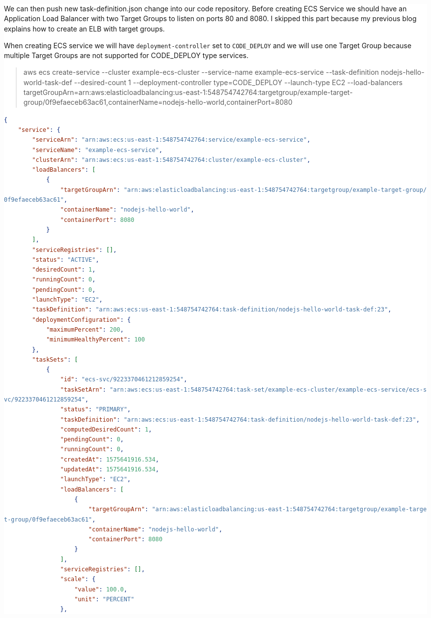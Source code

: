 We can then push new task-definition.json change into our code repository. Before creating ECS Service we should have an Application Load Balancer with two Target Groups to listen on ports 80 and 8080. I skipped this part because my previous blog explains how to create an ELB with target groups.

When creating ECS service we will have `deployment-controller` set to `CODE_DEPLOY` and we will use one Target Group because multiple Target Groups are not supported for CODE_DEPLOY type services.

> aws ecs create-service --cluster example-ecs-cluster --service-name example-ecs-service --task-definition nodejs-hello-world-task-def --desired-count 1 --deployment-controller type=CODE_DEPLOY --launch-type EC2 --load-balancers targetGroupArn=arn:aws:elasticloadbalancing:us-east-1:548754742764:targetgroup/example-target-group/0f9efaeceb63ac61,containerName=nodejs-hello-world,containerPort=8080

```json
{
    "service": {
        "serviceArn": "arn:aws:ecs:us-east-1:548754742764:service/example-ecs-service",
        "serviceName": "example-ecs-service",
        "clusterArn": "arn:aws:ecs:us-east-1:548754742764:cluster/example-ecs-cluster",
        "loadBalancers": [
            {
                "targetGroupArn": "arn:aws:elasticloadbalancing:us-east-1:548754742764:targetgroup/example-target-group/0f9efaeceb63ac61",
                "containerName": "nodejs-hello-world",
                "containerPort": 8080
            }
        ],
        "serviceRegistries": [],
        "status": "ACTIVE",
        "desiredCount": 1,
        "runningCount": 0,
        "pendingCount": 0,
        "launchType": "EC2",
        "taskDefinition": "arn:aws:ecs:us-east-1:548754742764:task-definition/nodejs-hello-world-task-def:23",
        "deploymentConfiguration": {
            "maximumPercent": 200,
            "minimumHealthyPercent": 100
        },
        "taskSets": [
            {
                "id": "ecs-svc/9223370461212859254",
                "taskSetArn": "arn:aws:ecs:us-east-1:548754742764:task-set/example-ecs-cluster/example-ecs-service/ecs-svc/9223370461212859254",
                "status": "PRIMARY",
                "taskDefinition": "arn:aws:ecs:us-east-1:548754742764:task-definition/nodejs-hello-world-task-def:23",
                "computedDesiredCount": 1,
                "pendingCount": 0,
                "runningCount": 0,
                "createdAt": 1575641916.534,
                "updatedAt": 1575641916.534,
                "launchType": "EC2",
                "loadBalancers": [
                    {
                        "targetGroupArn": "arn:aws:elasticloadbalancing:us-east-1:548754742764:targetgroup/example-target-group/0f9efaeceb63ac61",
                        "containerName": "nodejs-hello-world",
                        "containerPort": 8080
                    }
                ],
                "serviceRegistries": [],
                "scale": {
                    "value": 100.0,
                    "unit": "PERCENT"
                },
```